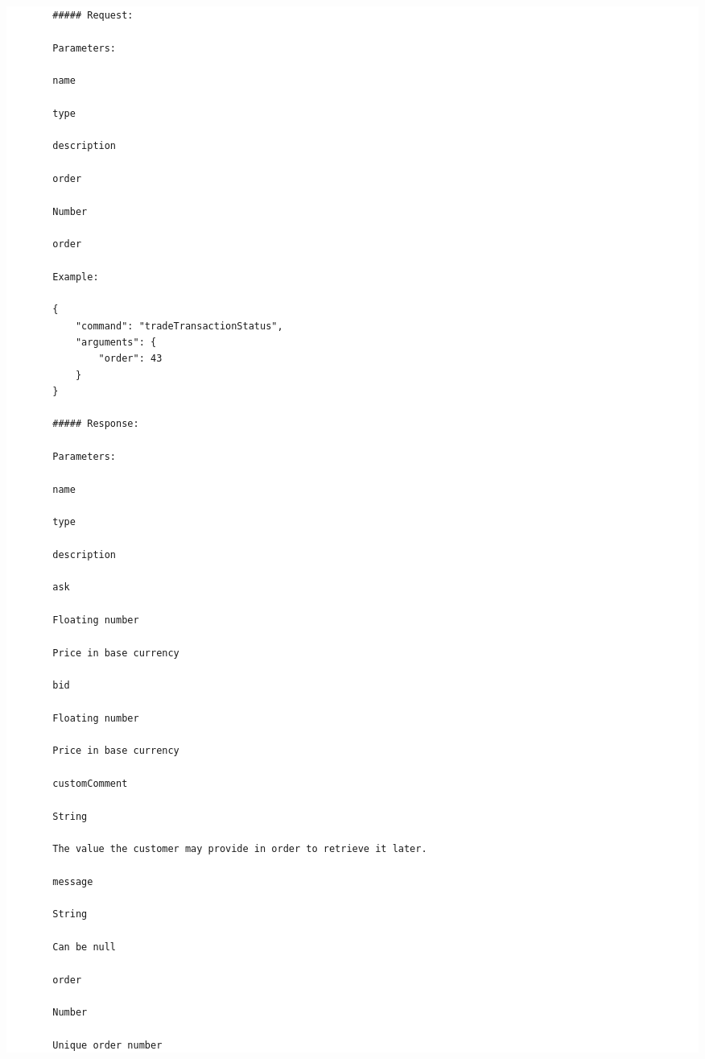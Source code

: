             ##### Request:
            
            Parameters:
            
            name
            
            type
            
            description
            
            order
            
            Number
            
            order
            
            Example:
            
            {
            	"command": "tradeTransactionStatus",
            	"arguments": {
            		"order": 43
            	}
            }
            
            ##### Response:
            
            Parameters:
            
            name
            
            type
            
            description
            
            ask
            
            Floating number
            
            Price in base currency
            
            bid
            
            Floating number
            
            Price in base currency
            
            customComment
            
            String
            
            The value the customer may provide in order to retrieve it later.
            
            message
            
            String
            
            Can be null
            
            order
            
            Number
            
            Unique order number
            